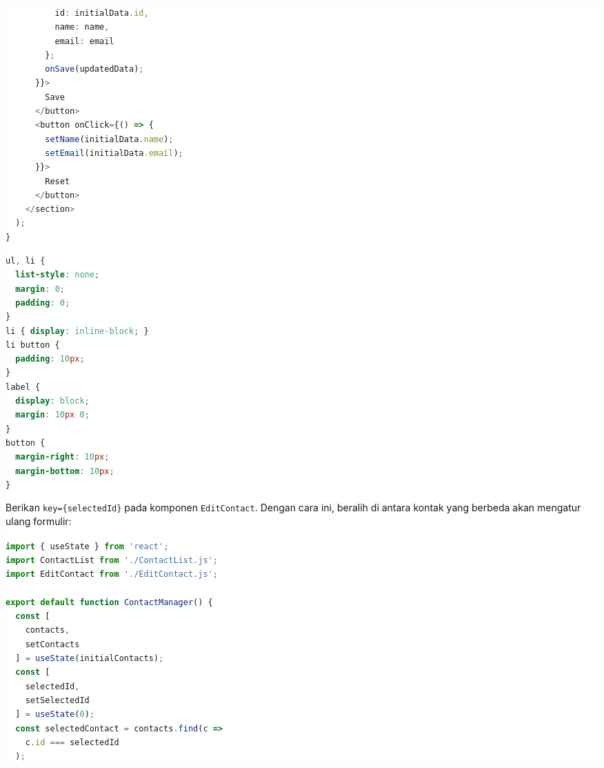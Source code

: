 ```js src/EditContact.js
          id: initialData.id,
          name: name,
          email: email
        };
        onSave(updatedData);
      }}>
        Save
      </button>
      <button onClick={() => {
        setName(initialData.name);
        setEmail(initialData.email);
      }}>
        Reset
      </button>
    </section>
  );
}
```

```css
ul, li {
  list-style: none;
  margin: 0;
  padding: 0;
}
li { display: inline-block; }
li button {
  padding: 10px;
}
label {
  display: block;
  margin: 10px 0;
}
button {
  margin-right: 10px;
  margin-bottom: 10px;
}
```

</Sandpack>

<Solution>

Berikan `key={selectedId}` pada komponen `EditContact`. Dengan cara ini, beralih di antara kontak yang berbeda akan mengatur ulang formulir:

<Sandpack>

```js src/App.js
import { useState } from 'react';
import ContactList from './ContactList.js';
import EditContact from './EditContact.js';

export default function ContactManager() {
  const [
    contacts,
    setContacts
  ] = useState(initialContacts);
  const [
    selectedId,
    setSelectedId
  ] = useState(0);
  const selectedContact = contacts.find(c =>
    c.id === selectedId
  );

```